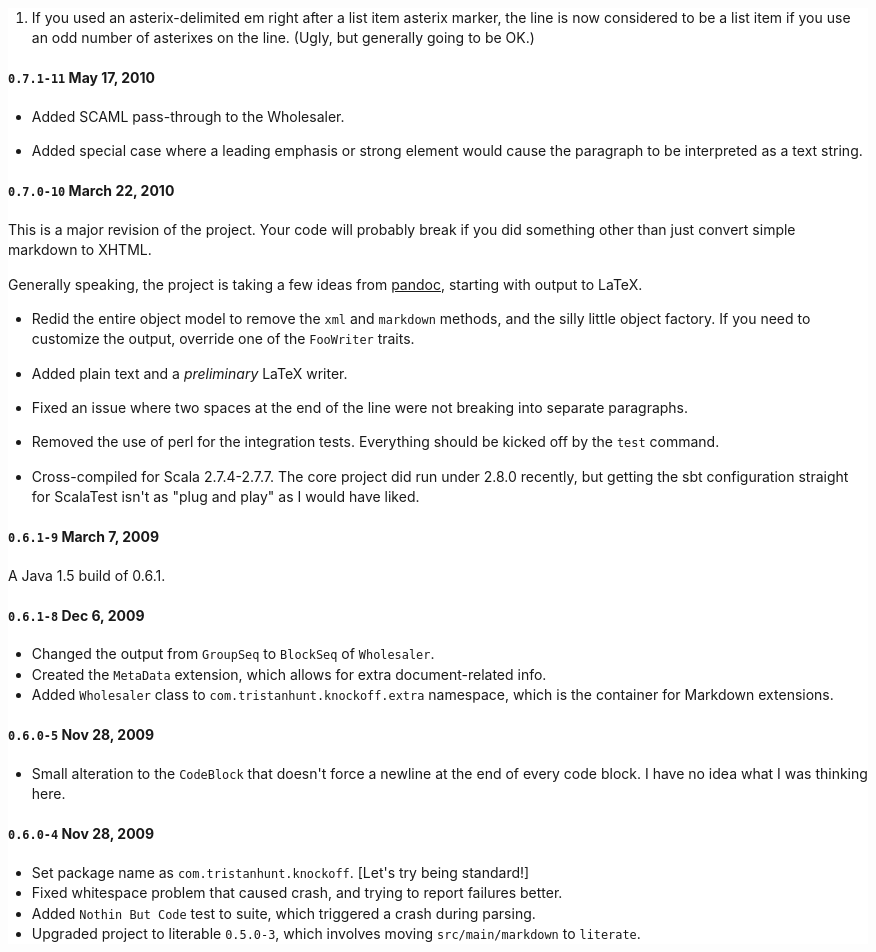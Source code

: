 1. If you used an asterix-delimited em right after a list item asterix marker, the
   line is now considered to be a list item if you use an odd number of asterixes
   on the line. (Ugly, but generally going to be OK.)


#### `0.7.1-11` May 17, 2010

* Added SCAML pass-through to the Wholesaler.

* Added special case where a leading emphasis or strong element would cause the
  paragraph to be interpreted as a text string.


#### `0.7.0-10` March 22, 2010

This is a major revision of the project. Your code will probably break if you did
something other than just convert simple markdown to XHTML.

Generally speaking, the project is taking a few ideas from [pandoc][], starting
with output to LaTeX.

* Redid the entire object model to remove the `xml` and `markdown` methods, and the
  silly little object factory. If you need to customize the output, override one
  of the `FooWriter` traits.

* Added plain text and a *preliminary* LaTeX writer.

* Fixed an issue where two spaces at the end of the line were not breaking into
  separate paragraphs.
  
* Removed the use of perl for the integration tests. Everything should be kicked
  off by the `test` command.
  
* Cross-compiled for Scala 2.7.4-2.7.7. The core project did run under 2.8.0
  recently, but getting the sbt configuration straight for ScalaTest isn't as "plug
  and play" as I would have liked.

#### `0.6.1-9` March 7, 2009

A Java 1.5 build of 0.6.1.

#### `0.6.1-8` Dec 6, 2009

* Changed the output from `GroupSeq` to `BlockSeq` of `Wholesaler`.
* Created the `MetaData` extension, which allows for extra document-related info.
* Added `Wholesaler` class to `com.tristanhunt.knockoff.extra` namespace, which
  is the container for Markdown extensions.

#### `0.6.0-5` Nov 28, 2009

* Small alteration to the `CodeBlock` that doesn't force a newline at the end of
  every code block. I have no idea what I was thinking here.

#### `0.6.0-4` Nov 28, 2009

* Set package name as `com.tristanhunt.knockoff`. [Let's try being standard!]
* Fixed whitespace problem that caused crash, and trying to report failures better.
* Added `Nothin But Code` test to suite, which triggered a crash during parsing.
* Upgraded project to literable `0.5.0-3`, which involves moving `src/main/markdown`
  to `literate`.


[scala]: http://scala-lang.org
[literable]: http://tristanhunt.com/projects/literable
[pandoc]: http://johnmacfarlane.net/pandoc/
[literable]: http://tristanhunt.com/projects/literable
[sbt]: http://code.google.com/p/simple-build-tool/
[scala]: http://www.scala-lang.org